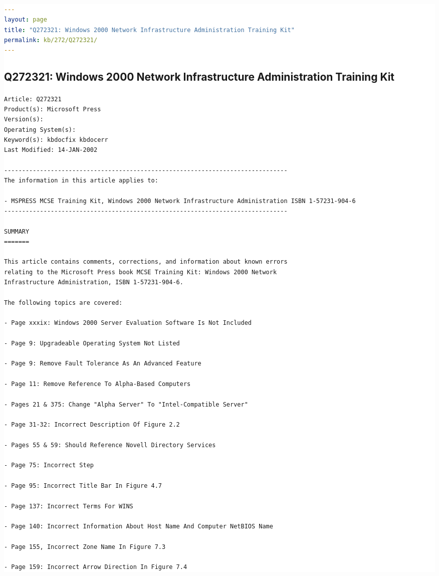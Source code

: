 ```yaml
---
layout: page
title: "Q272321: Windows 2000 Network Infrastructure Administration Training Kit"
permalink: kb/272/Q272321/
---
```


## Q272321: Windows 2000 Network Infrastructure Administration Training Kit

	Article: Q272321
	Product(s): Microsoft Press
	Version(s): 
	Operating System(s): 
	Keyword(s): kbdocfix kbdocerr
	Last Modified: 14-JAN-2002
	
	-------------------------------------------------------------------------------
	The information in this article applies to:
	
	- MSPRESS MCSE Training Kit, Windows 2000 Network Infrastructure Administration ISBN 1-57231-904-6 
	-------------------------------------------------------------------------------
	
	SUMMARY
	=======
	
	This article contains comments, corrections, and information about known errors
	relating to the Microsoft Press book MCSE Training Kit: Windows 2000 Network
	Infrastructure Administration, ISBN 1-57231-904-6.
	
	The following topics are covered:
	
	- Page xxxix: Windows 2000 Server Evaluation Software Is Not Included
	
	- Page 9: Upgradeable Operating System Not Listed
	
	- Page 9: Remove Fault Tolerance As An Advanced Feature
	
	- Page 11: Remove Reference To Alpha-Based Computers
	
	- Pages 21 & 375: Change "Alpha Server" To "Intel-Compatible Server"
	
	- Page 31-32: Incorrect Description Of Figure 2.2
	
	- Pages 55 & 59: Should Reference Novell Directory Services
	
	- Page 75: Incorrect Step
	
	- Page 95: Incorrect Title Bar In Figure 4.7
	
	- Page 137: Incorrect Terms For WINS
	
	- Page 140: Incorrect Information About Host Name And Computer NetBIOS Name
	
	- Page 155, Incorrect Zone Name In Figure 7.3
	
	- Page 159: Incorrect Arrow Direction In Figure 7.4
	